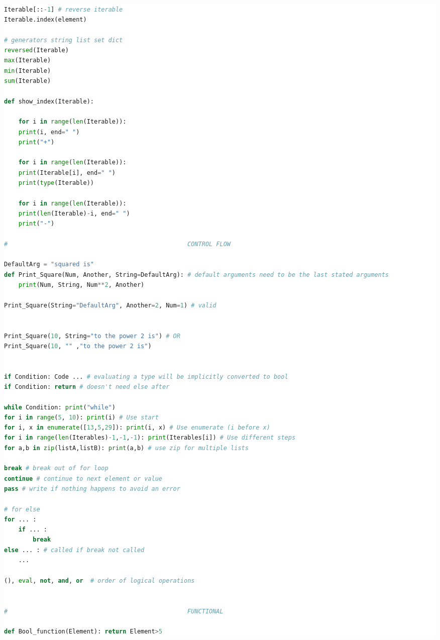 ```python
Iterable[::-1] # reverse iterable
Iterable.index(element)

# generators string list set dict
reversed(Iterable)
max(Iterable)
min(Iterable)
sum(Iterable)

def show_index(Iterable):

	for i in range(len(Iterable)):
	print(i, end=" ")
	print("+")

	for i in range(len(Iterable)):
	print(Iterable[i], end=" ")
	print(type(Iterable))

	for i in range(len(Iterable)):
	print(len(Iterable)-i, end=" ")
	print("-")

#                                                  CONTROL FLOW

DefaultArg = "squared is"
def Print_Square(Num, Another, String=DefaultArg): # default arguments need to be the last stated arguments
	print(Num, String, Num**2, Another)

Print_Square(String="DefaultArg", Another=2, Num=1) # valid


Print_Square(10, String="to the power 2 is") # OR
Print_Square(10, "" ,"to the power 2 is")


if Condition: Code ... # evaluating a type will be implicitly converted to bool
if Condition: return # doesn't need else after

while Condition: print("while")
for i in range(5, 10): print(i) # Use start
for i, x in enumerate([13,5,29]): print(i, x) # Use enumerate (i before x)
for i in range(len(Iterables)-1,-1,-1): print(Iterables[i]) # Use different steps
for a,b in zip(listA,listB): print(a,b) # use zip for multiple lists

break # break out of for loop
continue # continue to next element or value
pass # write if nothing happens to avoid an error

# for else
for ... :
	if ... :
		break
else ... : # called if break not called
	...

(), eval, not, and, or  # order of logical operations


#                                                  FUNCTIONAL

def Bool_function(Element): return Element>5
```